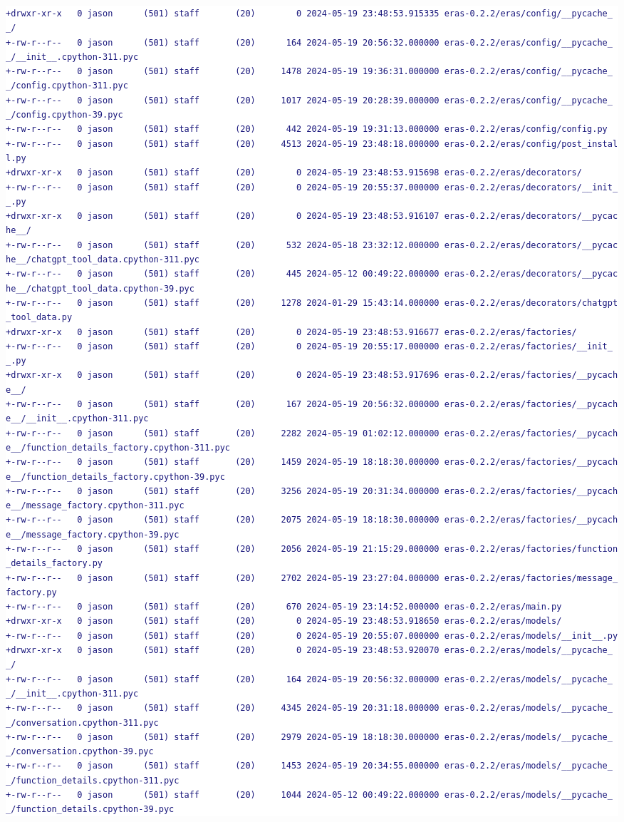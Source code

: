 ```diff
+drwxr-xr-x   0 jason      (501) staff       (20)        0 2024-05-19 23:48:53.915335 eras-0.2.2/eras/config/__pycache__/
+-rw-r--r--   0 jason      (501) staff       (20)      164 2024-05-19 20:56:32.000000 eras-0.2.2/eras/config/__pycache__/__init__.cpython-311.pyc
+-rw-r--r--   0 jason      (501) staff       (20)     1478 2024-05-19 19:36:31.000000 eras-0.2.2/eras/config/__pycache__/config.cpython-311.pyc
+-rw-r--r--   0 jason      (501) staff       (20)     1017 2024-05-19 20:28:39.000000 eras-0.2.2/eras/config/__pycache__/config.cpython-39.pyc
+-rw-r--r--   0 jason      (501) staff       (20)      442 2024-05-19 19:31:13.000000 eras-0.2.2/eras/config/config.py
+-rw-r--r--   0 jason      (501) staff       (20)     4513 2024-05-19 23:48:18.000000 eras-0.2.2/eras/config/post_install.py
+drwxr-xr-x   0 jason      (501) staff       (20)        0 2024-05-19 23:48:53.915698 eras-0.2.2/eras/decorators/
+-rw-r--r--   0 jason      (501) staff       (20)        0 2024-05-19 20:55:37.000000 eras-0.2.2/eras/decorators/__init__.py
+drwxr-xr-x   0 jason      (501) staff       (20)        0 2024-05-19 23:48:53.916107 eras-0.2.2/eras/decorators/__pycache__/
+-rw-r--r--   0 jason      (501) staff       (20)      532 2024-05-18 23:32:12.000000 eras-0.2.2/eras/decorators/__pycache__/chatgpt_tool_data.cpython-311.pyc
+-rw-r--r--   0 jason      (501) staff       (20)      445 2024-05-12 00:49:22.000000 eras-0.2.2/eras/decorators/__pycache__/chatgpt_tool_data.cpython-39.pyc
+-rw-r--r--   0 jason      (501) staff       (20)     1278 2024-01-29 15:43:14.000000 eras-0.2.2/eras/decorators/chatgpt_tool_data.py
+drwxr-xr-x   0 jason      (501) staff       (20)        0 2024-05-19 23:48:53.916677 eras-0.2.2/eras/factories/
+-rw-r--r--   0 jason      (501) staff       (20)        0 2024-05-19 20:55:17.000000 eras-0.2.2/eras/factories/__init__.py
+drwxr-xr-x   0 jason      (501) staff       (20)        0 2024-05-19 23:48:53.917696 eras-0.2.2/eras/factories/__pycache__/
+-rw-r--r--   0 jason      (501) staff       (20)      167 2024-05-19 20:56:32.000000 eras-0.2.2/eras/factories/__pycache__/__init__.cpython-311.pyc
+-rw-r--r--   0 jason      (501) staff       (20)     2282 2024-05-19 01:02:12.000000 eras-0.2.2/eras/factories/__pycache__/function_details_factory.cpython-311.pyc
+-rw-r--r--   0 jason      (501) staff       (20)     1459 2024-05-19 18:18:30.000000 eras-0.2.2/eras/factories/__pycache__/function_details_factory.cpython-39.pyc
+-rw-r--r--   0 jason      (501) staff       (20)     3256 2024-05-19 20:31:34.000000 eras-0.2.2/eras/factories/__pycache__/message_factory.cpython-311.pyc
+-rw-r--r--   0 jason      (501) staff       (20)     2075 2024-05-19 18:18:30.000000 eras-0.2.2/eras/factories/__pycache__/message_factory.cpython-39.pyc
+-rw-r--r--   0 jason      (501) staff       (20)     2056 2024-05-19 21:15:29.000000 eras-0.2.2/eras/factories/function_details_factory.py
+-rw-r--r--   0 jason      (501) staff       (20)     2702 2024-05-19 23:27:04.000000 eras-0.2.2/eras/factories/message_factory.py
+-rw-r--r--   0 jason      (501) staff       (20)      670 2024-05-19 23:14:52.000000 eras-0.2.2/eras/main.py
+drwxr-xr-x   0 jason      (501) staff       (20)        0 2024-05-19 23:48:53.918650 eras-0.2.2/eras/models/
+-rw-r--r--   0 jason      (501) staff       (20)        0 2024-05-19 20:55:07.000000 eras-0.2.2/eras/models/__init__.py
+drwxr-xr-x   0 jason      (501) staff       (20)        0 2024-05-19 23:48:53.920070 eras-0.2.2/eras/models/__pycache__/
+-rw-r--r--   0 jason      (501) staff       (20)      164 2024-05-19 20:56:32.000000 eras-0.2.2/eras/models/__pycache__/__init__.cpython-311.pyc
+-rw-r--r--   0 jason      (501) staff       (20)     4345 2024-05-19 20:31:18.000000 eras-0.2.2/eras/models/__pycache__/conversation.cpython-311.pyc
+-rw-r--r--   0 jason      (501) staff       (20)     2979 2024-05-19 18:18:30.000000 eras-0.2.2/eras/models/__pycache__/conversation.cpython-39.pyc
+-rw-r--r--   0 jason      (501) staff       (20)     1453 2024-05-19 20:34:55.000000 eras-0.2.2/eras/models/__pycache__/function_details.cpython-311.pyc
+-rw-r--r--   0 jason      (501) staff       (20)     1044 2024-05-12 00:49:22.000000 eras-0.2.2/eras/models/__pycache__/function_details.cpython-39.pyc
```